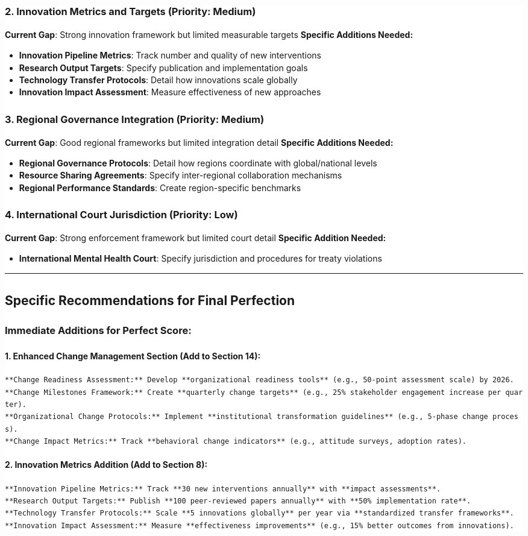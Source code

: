 ### 2. Innovation Metrics and Targets (Priority: Medium)
**Current Gap**: Strong innovation framework but limited measurable targets
**Specific Additions Needed:**
- **Innovation Pipeline Metrics**: Track number and quality of new interventions
- **Research Output Targets**: Specify publication and implementation goals
- **Technology Transfer Protocols**: Detail how innovations scale globally
- **Innovation Impact Assessment**: Measure effectiveness of new approaches

### 3. Regional Governance Integration (Priority: Medium)
**Current Gap**: Good regional frameworks but limited integration detail
**Specific Additions Needed:**
- **Regional Governance Protocols**: Detail how regions coordinate with global/national levels
- **Resource Sharing Agreements**: Specify inter-regional collaboration mechanisms
- **Regional Performance Standards**: Create region-specific benchmarks

### 4. International Court Jurisdiction (Priority: Low)
**Current Gap**: Strong enforcement framework but limited court detail
**Specific Addition Needed:**
- **International Mental Health Court**: Specify jurisdiction and procedures for treaty violations

---

## Specific Recommendations for Final Perfection

### Immediate Additions for Perfect Score:

#### 1. Enhanced Change Management Section (Add to Section 14):
```
**Change Readiness Assessment:** Develop **organizational readiness tools** (e.g., 50-point assessment scale) by 2026.
**Change Milestones Framework:** Create **quarterly change targets** (e.g., 25% stakeholder engagement increase per quarter).
**Organizational Change Protocols:** Implement **institutional transformation guidelines** (e.g., 5-phase change process).
**Change Impact Metrics:** Track **behavioral change indicators** (e.g., attitude surveys, adoption rates).
```

#### 2. Innovation Metrics Addition (Add to Section 8):
```
**Innovation Pipeline Metrics:** Track **30 new interventions annually** with **impact assessments**.
**Research Output Targets:** Publish **100 peer-reviewed papers annually** with **50% implementation rate**.
**Technology Transfer Protocols:** Scale **5 innovations globally** per year via **standardized transfer frameworks**.
**Innovation Impact Assessment:** Measure **effectiveness improvements** (e.g., 15% better outcomes from innovations).
```
